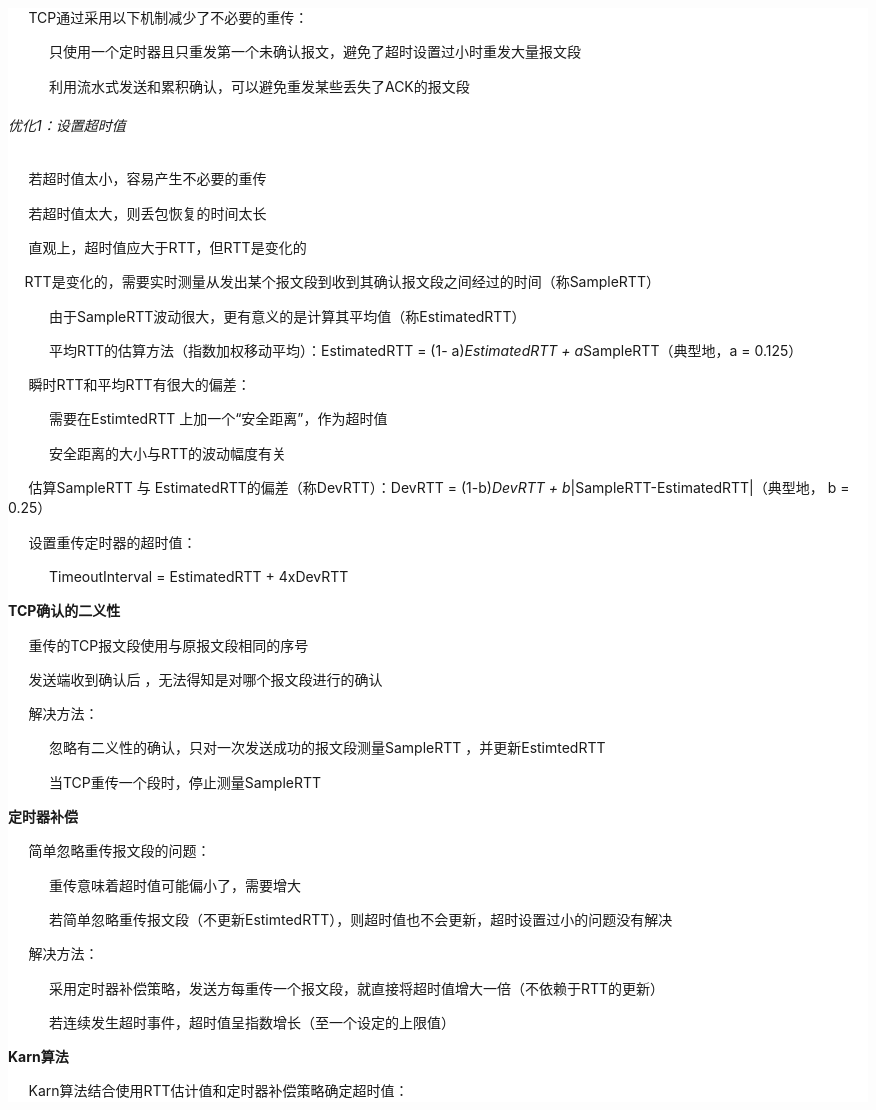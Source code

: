   

$\quad$ TCP通过采用以下机制减少了不必要的重传：

$\quad$ $\quad$ 只使用一个定时器且只重发第一个未确认报文，避免了超时设置过小时重发大量报文段

$\quad$ $\quad$ 利用流水式发送和累积确认，可以避免重发某些丢失了ACK的报文段

###### 优化1：设置超时值

$\quad$ 若超时值太小，容易产生不必要的重传

$\quad$ 若超时值太大，则丢包恢复的时间太长

$\quad$ 直观上，超时值应大于RTT，但RTT是变化的

$\quad$RTT是变化的，需要实时测量从发出某个报文段到收到其确认报文段之间经过的时间（称SampleRTT）

$\quad$ $\quad$ 由于SampleRTT波动很大，更有意义的是计算其平均值（称EstimatedRTT）

$\quad$ $\quad$ 平均RTT的估算方法（指数加权移动平均）：EstimatedRTT = (1- a)*EstimatedRTT + a*SampleRTT（典型地，a = 0.125）

$\quad$ 瞬时RTT和平均RTT有很大的偏差：

$\quad$ $\quad$ 需要在EstimtedRTT 上加一个“安全距离”，作为超时值

$\quad$ $\quad$ 安全距离的大小与RTT的波动幅度有关

$\quad$ 估算SampleRTT 与 EstimatedRTT的偏差（称DevRTT）：DevRTT = (1-b)*DevRTT + b*|SampleRTT-EstimatedRTT|（典型地， b = 0.25）

$\quad$ 设置重传定时器的超时值：

$\quad$ $\quad$ TimeoutInterval = EstimatedRTT + 4xDevRTT

**TCP确认的二义性**

$\quad$ 重传的TCP报文段使用与原报文段相同的序号

$\quad$ 发送端收到确认后 ，无法得知是对哪个报文段进行的确认

$\quad$ 解决方法：

$\quad$ $\quad$ 忽略有二义性的确认，只对一次发送成功的报文段测量SampleRTT ，并更新EstimtedRTT

$\quad$ $\quad$ 当TCP重传一个段时，停止测量SampleRTT

**定时器补偿**

$\quad$ 简单忽略重传报文段的问题：

$\quad$ $\quad$ 重传意味着超时值可能偏小了，需要增大

$\quad$ $\quad$ 若简单忽略重传报文段（不更新EstimtedRTT），则超时值也不会更新，超时设置过小的问题没有解决

$\quad$ 解决方法：

$\quad$ $\quad$ 采用定时器补偿策略，发送方每重传一个报文段，就直接将超时值增大一倍（不依赖于RTT的更新）

$\quad$ $\quad$ 若连续发生超时事件，超时值呈指数增长（至一个设定的上限值）

**Karn算法**

$\quad$ Karn算法结合使用RTT估计值和定时器补偿策略确定超时值：
